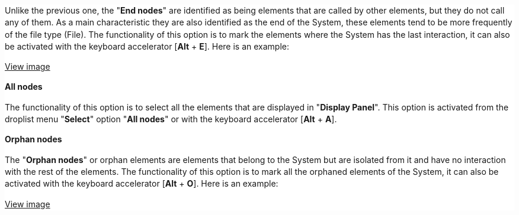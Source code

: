 Unlike the previous one, the "**End nodes**" are identified as being elements that are called by other elements, but they do not call any of them. As a main characteristic they are also identified as the end of the System, these elements tend to be more frequently of the file type (File). The functionality of this option is to mark the elements where the System has the last interaction, it can also be activated with the keyboard accelerator [**Alt** + **E**]. Here is an example:

</td>

<td width="166" valign="top">

[View image](/en/088.jpg)

</td>

</tr>

<tr>

<td width="143" valign="top">

**All nodes**

</td>

<td width="257" valign="top">

The functionality of this option is to select all the elements that are displayed in "**Display Panel**". This option is activated from the droplist menu "**Select**" option "**All nodes**" or with the keyboard accelerator [**Alt** + **A**].

</td>

<td width="166" valign="top"></td>

</tr>

<tr>

<td width="143" valign="top">

**Orphan nodes**

</td>

<td width="257" valign="top">

The "**Orphan nodes**" or orphan elements are elements that belong to the System but are isolated from it and have no interaction with the rest of the elements. The functionality of this option is to mark all the orphaned elements of the System, it can also be activated with the keyboard accelerator [**Alt** + **O**]. Here is an example:

</td>

<td width="166" valign="top">

[View image](/en/089.jpg)

</td>

</tr>

<tr>
